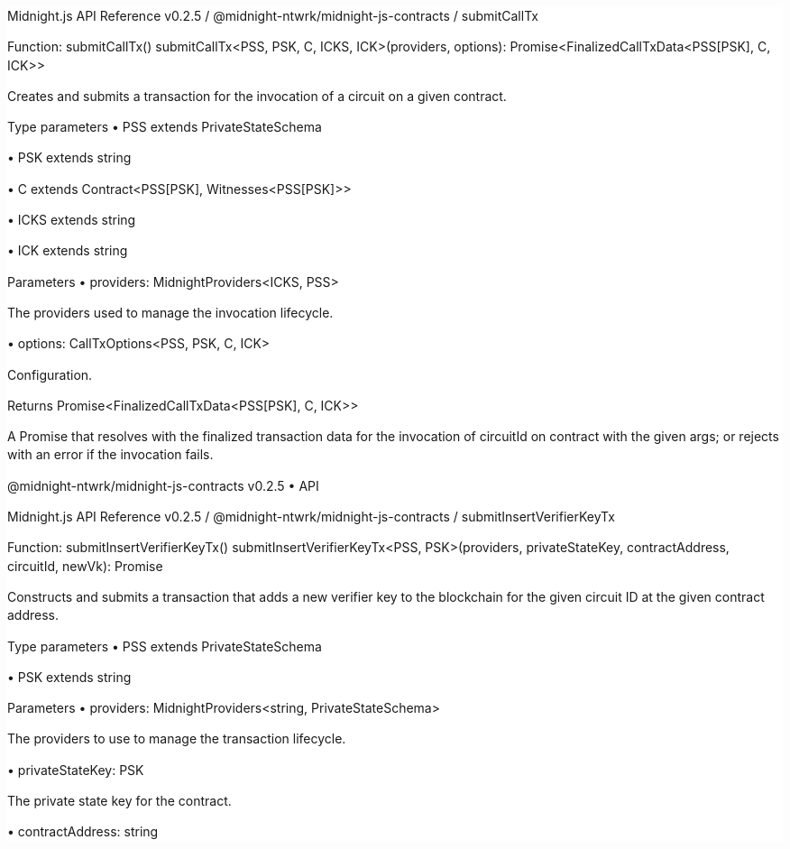 Midnight.js API Reference v0.2.5 / @midnight-ntwrk/midnight-js-contracts / submitCallTx

Function: submitCallTx()
submitCallTx<PSS, PSK, C, ICKS, ICK>(providers, options): Promise<FinalizedCallTxData<PSS[PSK], C, ICK>>

Creates and submits a transaction for the invocation of a circuit on a given contract.

Type parameters
• PSS extends PrivateStateSchema

• PSK extends string

• C extends Contract<PSS[PSK], Witnesses<PSS[PSK]>>

• ICKS extends string

• ICK extends string

Parameters
• providers: MidnightProviders<ICKS, PSS>

The providers used to manage the invocation lifecycle.

• options: CallTxOptions<PSS, PSK, C, ICK>

Configuration.

Returns
Promise<FinalizedCallTxData<PSS[PSK], C, ICK>>

A Promise that resolves with the finalized transaction data for the invocation of circuitId on contract with the given args; or rejects with an error if the invocation fails.


@midnight-ntwrk/midnight-js-contracts v0.2.5 • API

Midnight.js API Reference v0.2.5 / @midnight-ntwrk/midnight-js-contracts / submitInsertVerifierKeyTx

Function: submitInsertVerifierKeyTx()
submitInsertVerifierKeyTx<PSS, PSK>(providers, privateStateKey, contractAddress, circuitId, newVk): Promise<FinalizedTxData>

Constructs and submits a transaction that adds a new verifier key to the blockchain for the given circuit ID at the given contract address.

Type parameters
• PSS extends PrivateStateSchema

• PSK extends string

Parameters
• providers: MidnightProviders<string, PrivateStateSchema>

The providers to use to manage the transaction lifecycle.

• privateStateKey: PSK

The private state key for the contract.

• contractAddress: string
